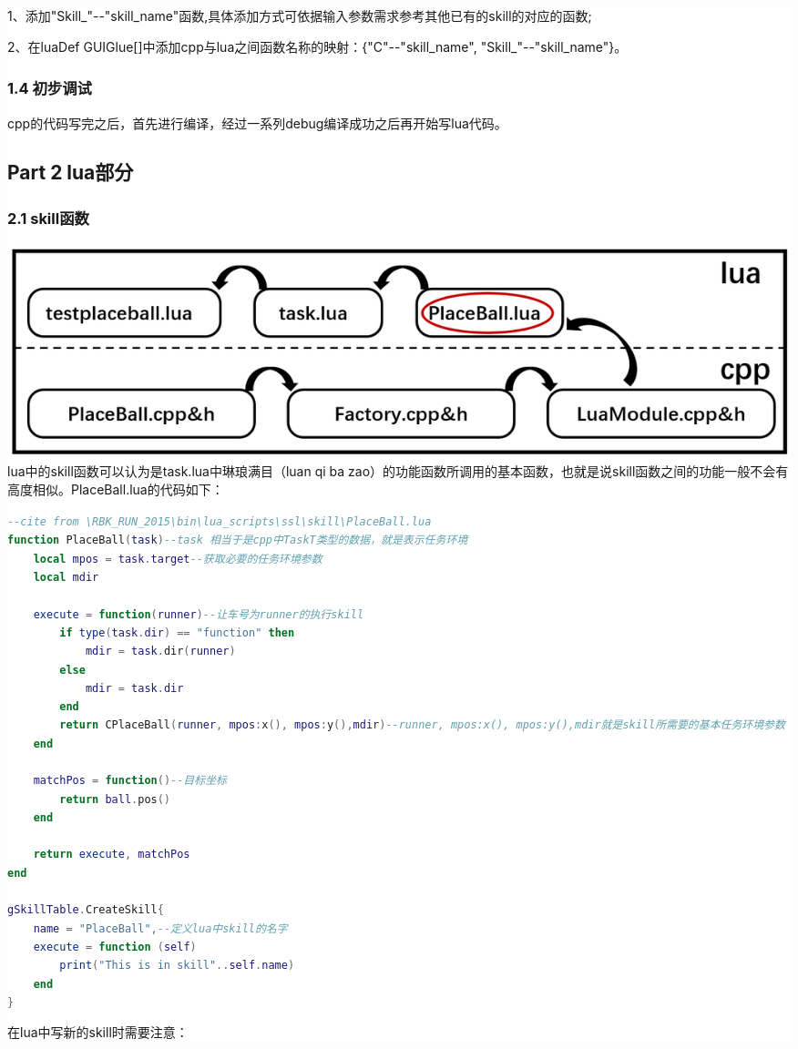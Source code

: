 1、添加"Skill_"--"skill_name"函数,具体添加方式可依据输入参数需求参考其他已有的skill的对应的函数;

2、在luaDef GUIGlue[]中添加cpp与lua之间函数名称的映射：{"C"--"skill_name",          "Skill_"--"skill_name"}。

### 1.4 初步调试
cpp的代码写完之后，首先进行编译，经过一系列debug编译成功之后再开始写lua代码。

## Part 2 lua部分
### 2.1 skill函数
![PlaceBall.lua](../uploads/yujiazousjtu@sjtu.edu.cn/skill/pic6.png "PlaceBall.lua")
lua中的skill函数可以认为是task.lua中琳琅满目（luan qi ba zao）的功能函数所调用的基本函数，也就是说skill函数之间的功能一般不会有高度相似。PlaceBall.lua的代码如下：
```lua
--cite from \RBK_RUN_2015\bin\lua_scripts\ssl\skill\PlaceBall.lua
function PlaceBall(task)--task 相当于是cpp中TaskT类型的数据，就是表示任务环境
	local mpos = task.target--获取必要的任务环境参数
	local mdir

	execute = function(runner)--让车号为runner的执行skill
		if type(task.dir) == "function" then
			mdir = task.dir(runner)
		else
			mdir = task.dir
		end
		return CPlaceBall(runner, mpos:x(), mpos:y(),mdir)--runner, mpos:x(), mpos:y(),mdir就是skill所需要的基本任务环境参数
	end

	matchPos = function()--目标坐标
		return ball.pos()
	end

	return execute, matchPos
end

gSkillTable.CreateSkill{
	name = "PlaceBall",--定义lua中skill的名字
	execute = function (self)
		print("This is in skill"..self.name)
	end
}
```
在lua中写新的skill时需要注意：
